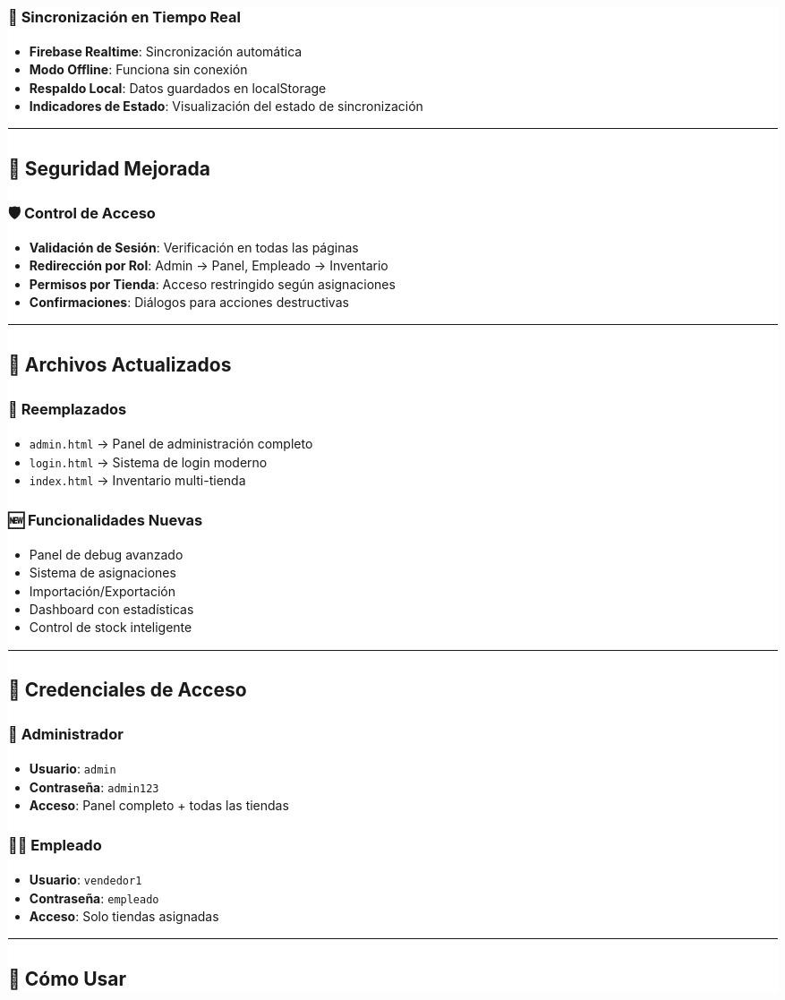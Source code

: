### 🔄 **Sincronización en Tiempo Real**
- **Firebase Realtime**: Sincronización automática
- **Modo Offline**: Funciona sin conexión
- **Respaldo Local**: Datos guardados en localStorage
- **Indicadores de Estado**: Visualización del estado de sincronización

---

## 🔐 **Seguridad Mejorada**

### 🛡️ **Control de Acceso**
- **Validación de Sesión**: Verificación en todas las páginas
- **Redirección por Rol**: Admin → Panel, Empleado → Inventario
- **Permisos por Tienda**: Acceso restringido según asignaciones
- **Confirmaciones**: Diálogos para acciones destructivas

---

## 📁 **Archivos Actualizados**

### 🔄 **Reemplazados**
- `admin.html` → Panel de administración completo
- `login.html` → Sistema de login moderno
- `index.html` → Inventario multi-tienda

### 🆕 **Funcionalidades Nuevas**
- Panel de debug avanzado
- Sistema de asignaciones
- Importación/Exportación
- Dashboard con estadísticas
- Control de stock inteligente

---

## 🔑 **Credenciales de Acceso**

### 👤 **Administrador**
- **Usuario**: `admin`
- **Contraseña**: `admin123`
- **Acceso**: Panel completo + todas las tiendas

### 👨‍💼 **Empleado**
- **Usuario**: `vendedor1`
- **Contraseña**: `empleado`
- **Acceso**: Solo tiendas asignadas

---

## 🚀 **Cómo Usar**
